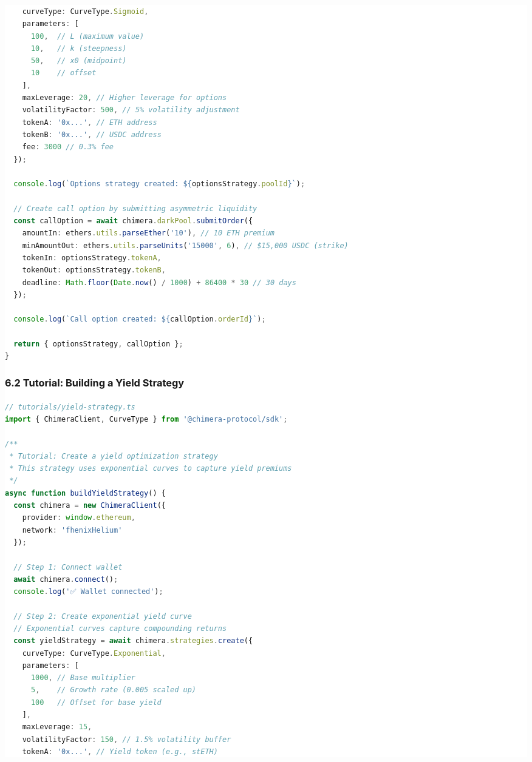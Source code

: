 ```typescript
    curveType: CurveType.Sigmoid,
    parameters: [
      100,  // L (maximum value)
      10,   // k (steepness)
      50,   // x0 (midpoint)
      10    // offset
    ],
    maxLeverage: 20, // Higher leverage for options
    volatilityFactor: 500, // 5% volatility adjustment
    tokenA: '0x...', // ETH address
    tokenB: '0x...', // USDC address
    fee: 3000 // 0.3% fee
  });
  
  console.log(`Options strategy created: ${optionsStrategy.poolId}`);
  
  // Create call option by submitting asymmetric liquidity
  const callOption = await chimera.darkPool.submitOrder({
    amountIn: ethers.utils.parseEther('10'), // 10 ETH premium
    minAmountOut: ethers.utils.parseUnits('15000', 6), // $15,000 USDC (strike)
    tokenIn: optionsStrategy.tokenA,
    tokenOut: optionsStrategy.tokenB,
    deadline: Math.floor(Date.now() / 1000) + 86400 * 30 // 30 days
  });
  
  console.log(`Call option created: ${callOption.orderId}`);
  
  return { optionsStrategy, callOption };
}
```

### 6.2 Tutorial: Building a Yield Strategy

```typescript
// tutorials/yield-strategy.ts
import { ChimeraClient, CurveType } from '@chimera-protocol/sdk';

/**
 * Tutorial: Create a yield optimization strategy
 * This strategy uses exponential curves to capture yield premiums
 */
async function buildYieldStrategy() {
  const chimera = new ChimeraClient({
    provider: window.ethereum,
    network: 'fhenixHelium'
  });
  
  // Step 1: Connect wallet
  await chimera.connect();
  console.log('✅ Wallet connected');
  
  // Step 2: Create exponential yield curve
  // Exponential curves capture compounding returns
  const yieldStrategy = await chimera.strategies.create({
    curveType: CurveType.Exponential,
    parameters: [
      1000, // Base multiplier
      5,    // Growth rate (0.005 scaled up)
      100   // Offset for base yield
    ],
    maxLeverage: 15,
    volatilityFactor: 150, // 1.5% volatility buffer
    tokenA: '0x...', // Yield token (e.g., stETH)
```